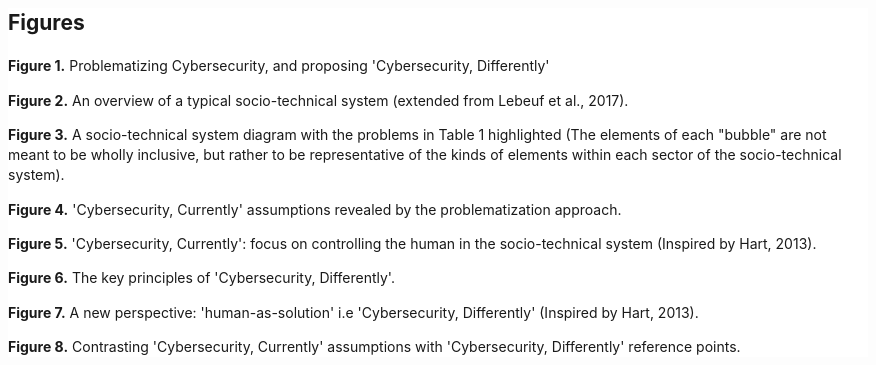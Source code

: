
## Figures

**Figure 1.** Problematizing Cybersecurity, and proposing 'Cybersecurity, Differently'

**Figure 2.** An overview of a typical socio-technical system (extended from Lebeuf et al., 2017).

**Figure 3.** A socio-technical system diagram with the problems in Table 1 highlighted (The elements of each "bubble" are not meant to be wholly inclusive, but rather to be representative of the kinds of elements within each sector of the socio-technical system).

**Figure 4.** 'Cybersecurity, Currently' assumptions revealed by the problematization approach.

**Figure 5.** 'Cybersecurity, Currently': focus on controlling the human in the socio-technical system (Inspired by Hart, 2013).

**Figure 6.** The key principles of 'Cybersecurity, Differently'.

**Figure 7.** A new perspective: 'human-as-solution' i.e 'Cybersecurity, Differently' (Inspired by Hart, 2013).

**Figure 8.** Contrasting 'Cybersecurity, Currently' assumptions with 'Cybersecurity, Differently' reference points.